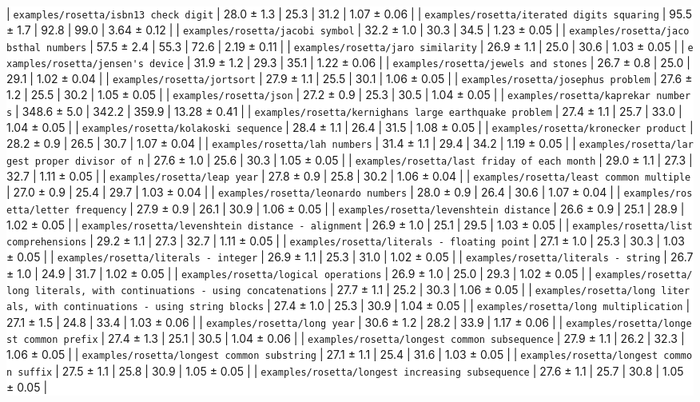 | `examples/rosetta/isbn13 check digit` | 28.0 ± 1.3 | 25.3 | 31.2 | 1.07 ± 0.06 |
| `examples/rosetta/iterated digits squaring` | 95.5 ± 1.7 | 92.8 | 99.0 | 3.64 ± 0.12 |
| `examples/rosetta/jacobi symbol` | 32.2 ± 1.0 | 30.3 | 34.5 | 1.23 ± 0.05 |
| `examples/rosetta/jacobsthal numbers` | 57.5 ± 2.4 | 55.3 | 72.6 | 2.19 ± 0.11 |
| `examples/rosetta/jaro similarity` | 26.9 ± 1.1 | 25.0 | 30.6 | 1.03 ± 0.05 |
| `examples/rosetta/jensen's device` | 31.9 ± 1.2 | 29.3 | 35.1 | 1.22 ± 0.06 |
| `examples/rosetta/jewels and stones` | 26.7 ± 0.8 | 25.0 | 29.1 | 1.02 ± 0.04 |
| `examples/rosetta/jortsort` | 27.9 ± 1.1 | 25.5 | 30.1 | 1.06 ± 0.05 |
| `examples/rosetta/josephus problem` | 27.6 ± 1.2 | 25.5 | 30.2 | 1.05 ± 0.05 |
| `examples/rosetta/json` | 27.2 ± 0.9 | 25.3 | 30.5 | 1.04 ± 0.05 |
| `examples/rosetta/kaprekar numbers` | 348.6 ± 5.0 | 342.2 | 359.9 | 13.28 ± 0.41 |
| `examples/rosetta/kernighans large earthquake problem` | 27.4 ± 1.1 | 25.7 | 33.0 | 1.04 ± 0.05 |
| `examples/rosetta/kolakoski sequence` | 28.4 ± 1.1 | 26.4 | 31.5 | 1.08 ± 0.05 |
| `examples/rosetta/kronecker product` | 28.2 ± 0.9 | 26.5 | 30.7 | 1.07 ± 0.04 |
| `examples/rosetta/lah numbers` | 31.4 ± 1.1 | 29.4 | 34.2 | 1.19 ± 0.05 |
| `examples/rosetta/largest proper divisor of n` | 27.6 ± 1.0 | 25.6 | 30.3 | 1.05 ± 0.05 |
| `examples/rosetta/last friday of each month` | 29.0 ± 1.1 | 27.3 | 32.7 | 1.11 ± 0.05 |
| `examples/rosetta/leap year` | 27.8 ± 0.9 | 25.8 | 30.2 | 1.06 ± 0.04 |
| `examples/rosetta/least common multiple` | 27.0 ± 0.9 | 25.4 | 29.7 | 1.03 ± 0.04 |
| `examples/rosetta/leonardo numbers` | 28.0 ± 0.9 | 26.4 | 30.6 | 1.07 ± 0.04 |
| `examples/rosetta/letter frequency` | 27.9 ± 0.9 | 26.1 | 30.9 | 1.06 ± 0.05 |
| `examples/rosetta/levenshtein distance` | 26.6 ± 0.9 | 25.1 | 28.9 | 1.02 ± 0.05 |
| `examples/rosetta/levenshtein distance - alignment` | 26.9 ± 1.0 | 25.1 | 29.5 | 1.03 ± 0.05 |
| `examples/rosetta/list comprehensions` | 29.2 ± 1.1 | 27.3 | 32.7 | 1.11 ± 0.05 |
| `examples/rosetta/literals - floating point` | 27.1 ± 1.0 | 25.3 | 30.3 | 1.03 ± 0.05 |
| `examples/rosetta/literals - integer` | 26.9 ± 1.1 | 25.3 | 31.0 | 1.02 ± 0.05 |
| `examples/rosetta/literals - string` | 26.7 ± 1.0 | 24.9 | 31.7 | 1.02 ± 0.05 |
| `examples/rosetta/logical operations` | 26.9 ± 1.0 | 25.0 | 29.3 | 1.02 ± 0.05 |
| `examples/rosetta/long literals, with continuations - using concatenations` | 27.7 ± 1.1 | 25.2 | 30.3 | 1.06 ± 0.05 |
| `examples/rosetta/long literals, with continuations - using string blocks` | 27.4 ± 1.0 | 25.3 | 30.9 | 1.04 ± 0.05 |
| `examples/rosetta/long multiplication` | 27.1 ± 1.5 | 24.8 | 33.4 | 1.03 ± 0.06 |
| `examples/rosetta/long year` | 30.6 ± 1.2 | 28.2 | 33.9 | 1.17 ± 0.06 |
| `examples/rosetta/longest common prefix` | 27.4 ± 1.3 | 25.1 | 30.5 | 1.04 ± 0.06 |
| `examples/rosetta/longest common subsequence` | 27.9 ± 1.1 | 26.2 | 32.3 | 1.06 ± 0.05 |
| `examples/rosetta/longest common substring` | 27.1 ± 1.1 | 25.4 | 31.6 | 1.03 ± 0.05 |
| `examples/rosetta/longest common suffix` | 27.5 ± 1.1 | 25.8 | 30.9 | 1.05 ± 0.05 |
| `examples/rosetta/longest increasing subsequence` | 27.6 ± 1.1 | 25.7 | 30.8 | 1.05 ± 0.05 |